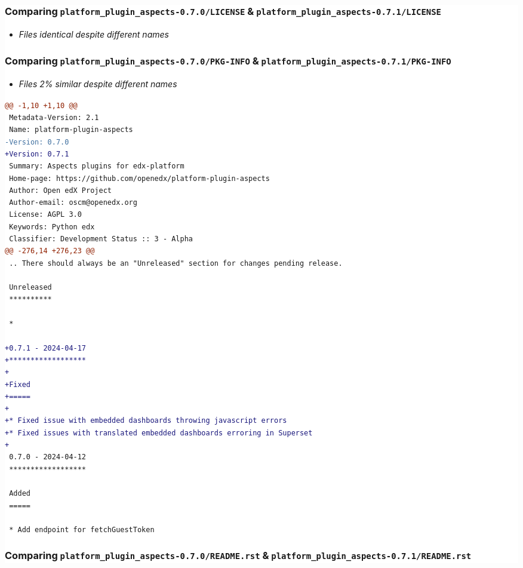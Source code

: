 ### Comparing `platform_plugin_aspects-0.7.0/LICENSE` & `platform_plugin_aspects-0.7.1/LICENSE`

 * *Files identical despite different names*

### Comparing `platform_plugin_aspects-0.7.0/PKG-INFO` & `platform_plugin_aspects-0.7.1/PKG-INFO`

 * *Files 2% similar despite different names*

```diff
@@ -1,10 +1,10 @@
 Metadata-Version: 2.1
 Name: platform-plugin-aspects
-Version: 0.7.0
+Version: 0.7.1
 Summary: Aspects plugins for edx-platform
 Home-page: https://github.com/openedx/platform-plugin-aspects
 Author: Open edX Project
 Author-email: oscm@openedx.org
 License: AGPL 3.0
 Keywords: Python edx
 Classifier: Development Status :: 3 - Alpha
@@ -276,14 +276,23 @@
 .. There should always be an "Unreleased" section for changes pending release.
 
 Unreleased
 **********
 
 *
 
+0.7.1 - 2024-04-17
+******************
+
+Fixed
+=====
+
+* Fixed issue with embedded dashboards throwing javascript errors
+* Fixed issues with translated embedded dashboards erroring in Superset
+
 0.7.0 - 2024-04-12
 ******************
 
 Added
 =====
 
 * Add endpoint for fetchGuestToken
```

### Comparing `platform_plugin_aspects-0.7.0/README.rst` & `platform_plugin_aspects-0.7.1/README.rst`
